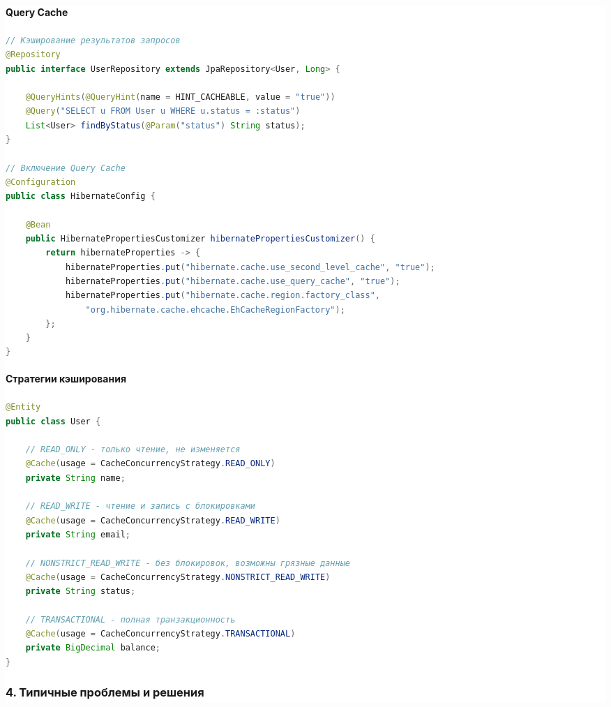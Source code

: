 #### Query Cache
```java
// Кэширование результатов запросов
@Repository
public interface UserRepository extends JpaRepository<User, Long> {
    
    @QueryHints(@QueryHint(name = HINT_CACHEABLE, value = "true"))
    @Query("SELECT u FROM User u WHERE u.status = :status")
    List<User> findByStatus(@Param("status") String status);
}

// Включение Query Cache
@Configuration
public class HibernateConfig {
    
    @Bean
    public HibernatePropertiesCustomizer hibernatePropertiesCustomizer() {
        return hibernateProperties -> {
            hibernateProperties.put("hibernate.cache.use_second_level_cache", "true");
            hibernateProperties.put("hibernate.cache.use_query_cache", "true");
            hibernateProperties.put("hibernate.cache.region.factory_class", 
                "org.hibernate.cache.ehcache.EhCacheRegionFactory");
        };
    }
}
```

#### Стратегии кэширования
```java
@Entity
public class User {
    
    // READ_ONLY - только чтение, не изменяется
    @Cache(usage = CacheConcurrencyStrategy.READ_ONLY)
    private String name;
    
    // READ_WRITE - чтение и запись с блокировками
    @Cache(usage = CacheConcurrencyStrategy.READ_WRITE)
    private String email;
    
    // NONSTRICT_READ_WRITE - без блокировок, возможны грязные данные
    @Cache(usage = CacheConcurrencyStrategy.NONSTRICT_READ_WRITE)
    private String status;
    
    // TRANSACTIONAL - полная транзакционность
    @Cache(usage = CacheConcurrencyStrategy.TRANSACTIONAL)
    private BigDecimal balance;
}
```

### 4. Типичные проблемы и решения
